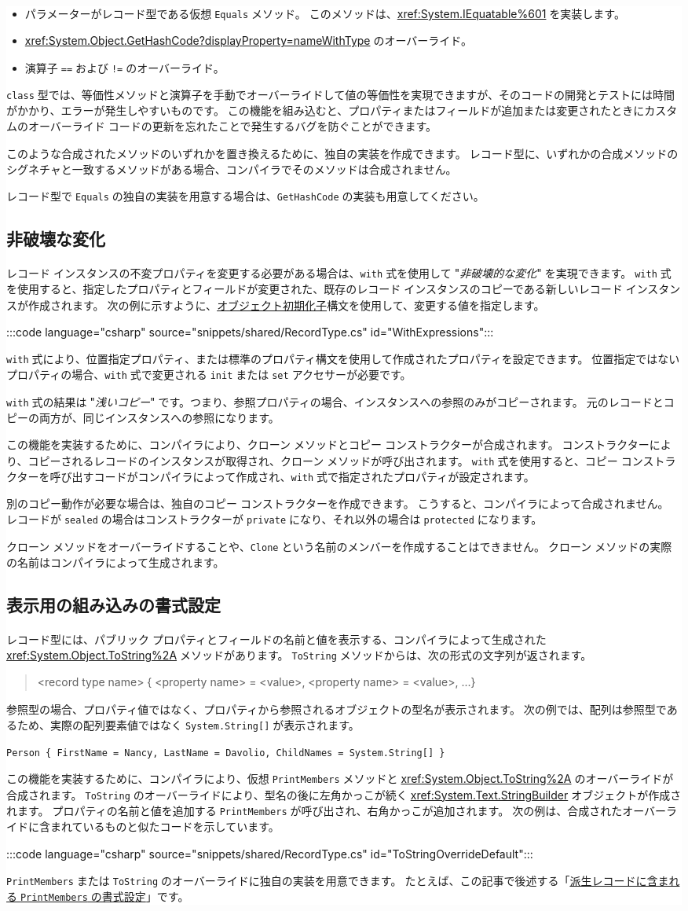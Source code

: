 * パラメーターがレコード型である仮想 `Equals` メソッド。 このメソッドは、<xref:System.IEquatable%601> を実装します。

* <xref:System.Object.GetHashCode?displayProperty=nameWithType> のオーバーライド。

* 演算子 `==` および `!=` のオーバーライド。

`class` 型では、等価性メソッドと演算子を手動でオーバーライドして値の等価性を実現できますが、そのコードの開発とテストには時間がかかり、エラーが発生しやすいものです。 この機能を組み込むと、プロパティまたはフィールドが追加または変更されたときにカスタムのオーバーライド コードの更新を忘れたことで発生するバグを防ぐことができます。

このような合成されたメソッドのいずれかを置き換えるために、独自の実装を作成できます。 レコード型に、いずれかの合成メソッドのシグネチャと一致するメソッドがある場合、コンパイラでそのメソッドは合成されません。

レコード型で `Equals` の独自の実装を用意する場合は、`GetHashCode` の実装も用意してください。

## <a name="nondestructive-mutation"></a>非破壊な変化

レコード インスタンスの不変プロパティを変更する必要がある場合は、`with` 式を使用して "*非破壊的な変化*" を実現できます。 `with` 式を使用すると、指定したプロパティとフィールドが変更された、既存のレコード インスタンスのコピーである新しいレコード インスタンスが作成されます。 次の例に示すように、[オブジェクト初期化子](../../programming-guide/classes-and-structs/object-and-collection-initializers.md)構文を使用して、変更する値を指定します。

:::code language="csharp" source="snippets/shared/RecordType.cs" id="WithExpressions":::

`with` 式により、位置指定プロパティ、または標準のプロパティ構文を使用して作成されたプロパティを設定できます。 位置指定ではないプロパティの場合、`with` 式で変更される `init` または `set` アクセサーが必要です。

`with` 式の結果は "*浅いコピー*" です。つまり、参照プロパティの場合、インスタンスへの参照のみがコピーされます。 元のレコードとコピーの両方が、同じインスタンスへの参照になります。

この機能を実装するために、コンパイラにより、クローン メソッドとコピー コンストラクターが合成されます。 コンストラクターにより、コピーされるレコードのインスタンスが取得され、クローン メソッドが呼び出されます。 `with` 式を使用すると、コピー コンストラクターを呼び出すコードがコンパイラによって作成され、`with` 式で指定されたプロパティが設定されます。

別のコピー動作が必要な場合は、独自のコピー コンストラクターを作成できます。 こうすると、コンパイラによって合成されません。 レコードが `sealed` の場合はコンストラクターが `private` になり、それ以外の場合は `protected` になります。

クローン メソッドをオーバーライドすることや、`Clone` という名前のメンバーを作成することはできません。 クローン メソッドの実際の名前はコンパイラによって生成されます。

## <a name="built-in-formatting-for-display"></a>表示用の組み込みの書式設定

レコード型には、パブリック プロパティとフィールドの名前と値を表示する、コンパイラによって生成された <xref:System.Object.ToString%2A> メソッドがあります。 `ToString` メソッドからは、次の形式の文字列が返されます。

> \<record type name> { \<property name> = \<value>, \<property name> = \<value>, ...}

参照型の場合、プロパティ値ではなく、プロパティから参照されるオブジェクトの型名が表示されます。 次の例では、配列は参照型であるため、実際の配列要素値ではなく `System.String[]` が表示されます。

```
Person { FirstName = Nancy, LastName = Davolio, ChildNames = System.String[] } 
```

この機能を実装するために、コンパイラにより、仮想 `PrintMembers` メソッドと <xref:System.Object.ToString%2A> のオーバーライドが合成されます。
`ToString` のオーバーライドにより、型名の後に左角かっこが続く <xref:System.Text.StringBuilder> オブジェクトが作成されます。 プロパティの名前と値を追加する `PrintMembers` が呼び出され、右角かっこが追加されます。 次の例は、合成されたオーバーライドに含まれているものと似たコードを示しています。

:::code language="csharp" source="snippets/shared/RecordType.cs" id="ToStringOverrideDefault":::

`PrintMembers` または `ToString` のオーバーライドに独自の実装を用意できます。 たとえば、この記事で後述する「[派生レコードに含まれる `PrintMembers` の書式設定](#printmembers-formatting-in-derived-records)」です。
